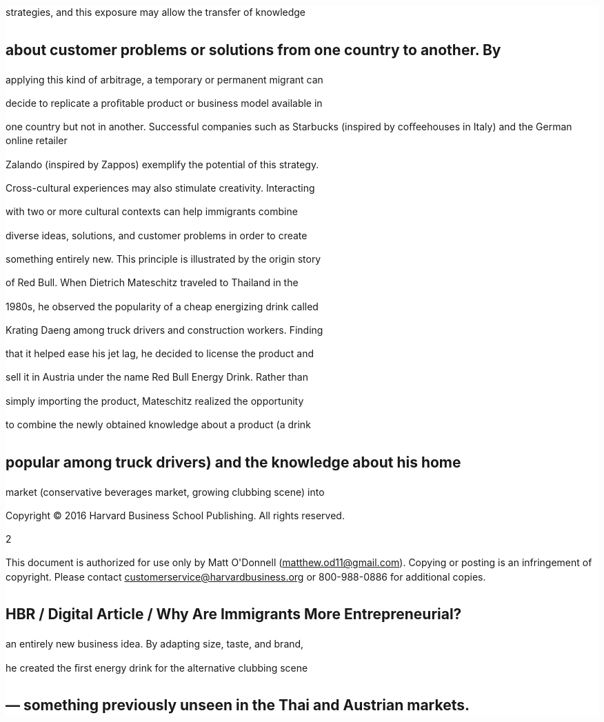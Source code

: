 strategies, and this exposure may allow the transfer of knowledge

## about customer problems or solutions from one country to another. By

applying this kind of arbitrage, a temporary or permanent migrant can

decide to replicate a proﬁtable product or business model available in

one country but not in another. Successful companies such as Starbucks (inspired by coﬀeehouses in Italy) and the German online retailer

Zalando (inspired by Zappos) exemplify the potential of this strategy.

Cross-cultural experiences may also stimulate creativity. Interacting

with two or more cultural contexts can help immigrants combine

diverse ideas, solutions, and customer problems in order to create

something entirely new. This principle is illustrated by the origin story

of Red Bull. When Dietrich Mateschitz traveled to Thailand in the

1980s, he observed the popularity of a cheap energizing drink called

Krating Daeng among truck drivers and construction workers. Finding

that it helped ease his jet lag, he decided to license the product and

sell it in Austria under the name Red Bull Energy Drink. Rather than

simply importing the product, Mateschitz realized the opportunity

to combine the newly obtained knowledge about a product (a drink

## popular among truck drivers) and the knowledge about his home

market (conservative beverages market, growing clubbing scene) into

Copyright © 2016 Harvard Business School Publishing. All rights reserved.

2

This document is authorized for use only by Matt O'Donnell (matthew.od11@gmail.com). Copying or posting is an infringement of copyright. Please contact customerservice@harvardbusiness.org or 800-988-0886 for additional copies.

## HBR / Digital Article / Why Are Immigrants More Entrepreneurial?

an entirely new business idea. By adapting size, taste, and brand,

he created the ﬁrst energy drink for the alternative clubbing scene

## — something previously unseen in the Thai and Austrian markets.
